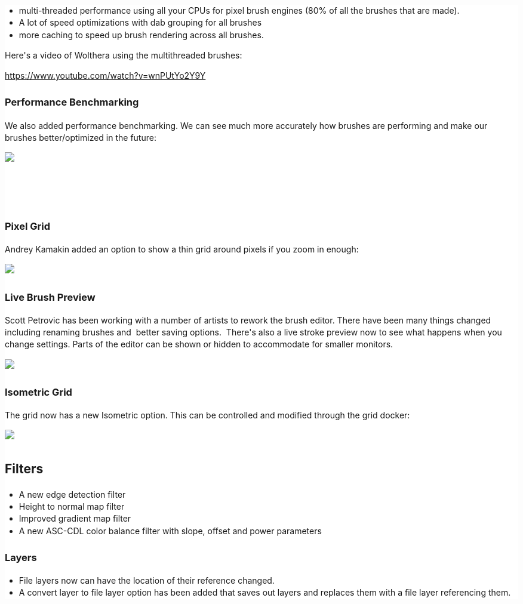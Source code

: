 - multi-threaded performance using all your CPUs for pixel brush engines (80% of all the brushes that are made).
- A lot of speed optimizations with dab grouping for all brushes
- more caching to speed up brush rendering across all brushes.

Here's a video of Wolthera using the multithreaded brushes:

https://www.youtube.com/watch?v=wnPUtYo2Y9Y

### Performance Benchmarking

We also added performance benchmarking. We can see much more accurately how brushes are performing and make our brushes better/optimized in the future:

![](../images/performance-benchmarking.gif)

 

 

### Pixel Grid

Andrey Kamakin added an option to show a thin grid around pixels if you zoom in enough:

![](../images/pixel-grid-example.gif)

### Live Brush Preview

Scott Petrovic has been working with a number of artists to rework the brush editor. There have been many things changed including renaming brushes and  better saving options.  There's also a live stroke preview now to see what happens when you change settings. Parts of the editor can be shown or hidden to accommodate for smaller monitors.

![](../images/live-preview.gif)

### Isometric Grid

The grid now has a new Isometric option. This can be controlled and modified through the grid docker:

[![](../images/isometric-1024x715.png)](https://krita.org/wp-content/uploads/2017/11/isometric.png)

## Filters

- A new edge detection filter
- Height to normal map filter
- Improved gradient map filter
- A new ASC-CDL color balance filter with slope, offset and power parameters

### Layers

- File layers now can have the location of their reference changed.
- A convert layer to file layer option has been added that saves out layers and replaces them with a file layer referencing them.
